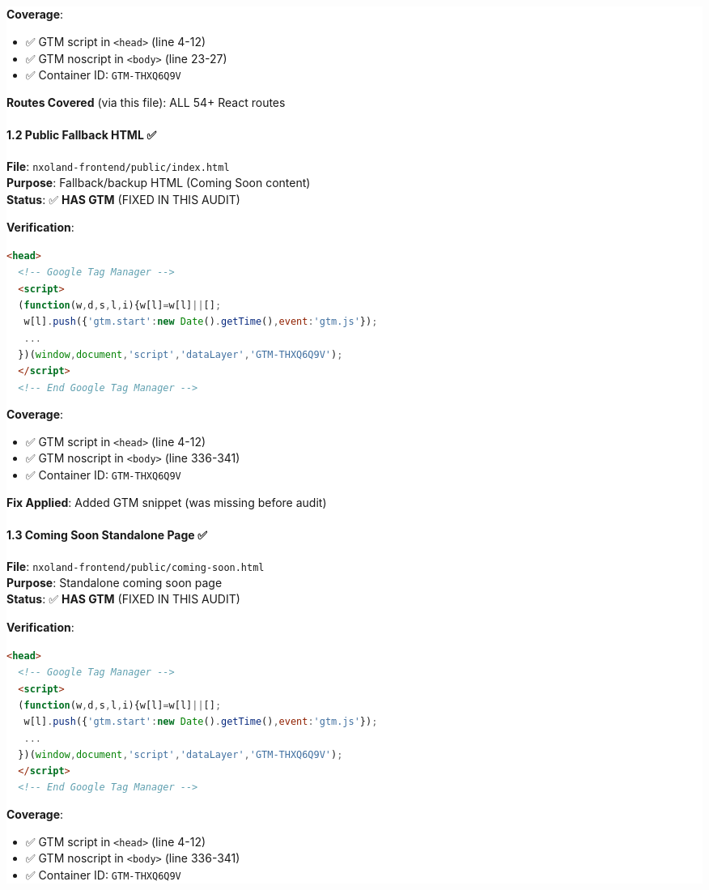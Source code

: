 **Coverage**:
- ✅ GTM script in `<head>` (line 4-12)
- ✅ GTM noscript in `<body>` (line 23-27)
- ✅ Container ID: `GTM-THXQ6Q9V`

**Routes Covered** (via this file): ALL 54+ React routes

#### 1.2 Public Fallback HTML ✅
**File**: `nxoland-frontend/public/index.html`  
**Purpose**: Fallback/backup HTML (Coming Soon content)  
**Status**: ✅ **HAS GTM** (FIXED IN THIS AUDIT)

**Verification**:
```html
<head>
  <!-- Google Tag Manager -->
  <script>
  (function(w,d,s,l,i){w[l]=w[l]||[];
   w[l].push({'gtm.start':new Date().getTime(),event:'gtm.js'});
   ...
  })(window,document,'script','dataLayer','GTM-THXQ6Q9V');
  </script>
  <!-- End Google Tag Manager -->
```

**Coverage**:
- ✅ GTM script in `<head>` (line 4-12)
- ✅ GTM noscript in `<body>` (line 336-341)
- ✅ Container ID: `GTM-THXQ6Q9V`

**Fix Applied**: Added GTM snippet (was missing before audit)

#### 1.3 Coming Soon Standalone Page ✅
**File**: `nxoland-frontend/public/coming-soon.html`  
**Purpose**: Standalone coming soon page  
**Status**: ✅ **HAS GTM** (FIXED IN THIS AUDIT)

**Verification**:
```html
<head>
  <!-- Google Tag Manager -->
  <script>
  (function(w,d,s,l,i){w[l]=w[l]||[];
   w[l].push({'gtm.start':new Date().getTime(),event:'gtm.js'});
   ...
  })(window,document,'script','dataLayer','GTM-THXQ6Q9V');
  </script>
  <!-- End Google Tag Manager -->
```

**Coverage**:
- ✅ GTM script in `<head>` (line 4-12)
- ✅ GTM noscript in `<body>` (line 336-341)
- ✅ Container ID: `GTM-THXQ6Q9V`
